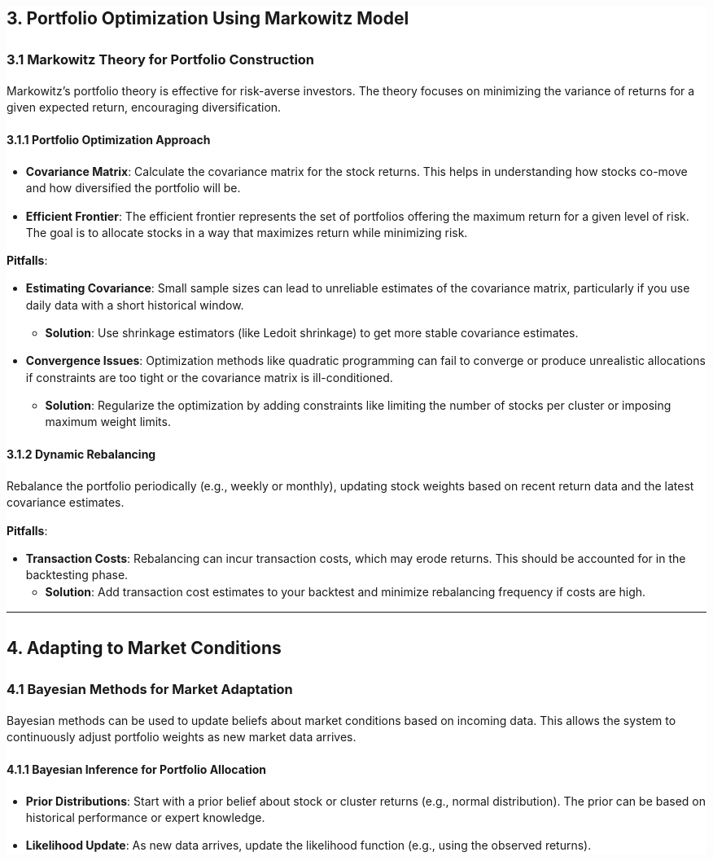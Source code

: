
## **3. Portfolio Optimization Using Markowitz Model**

### **3.1 Markowitz Theory for Portfolio Construction**

Markowitz’s portfolio theory is effective for risk-averse investors. The theory focuses on minimizing the variance of returns for a given expected return, encouraging diversification.

#### **3.1.1 Portfolio Optimization Approach**
- **Covariance Matrix**: Calculate the covariance matrix for the stock returns. This helps in understanding how stocks co-move and how diversified the portfolio will be.

- **Efficient Frontier**: The efficient frontier represents the set of portfolios offering the maximum return for a given level of risk. The goal is to allocate stocks in a way that maximizes return while minimizing risk.

**Pitfalls**:
- **Estimating Covariance**: Small sample sizes can lead to unreliable estimates of the covariance matrix, particularly if you use daily data with a short historical window.
  - **Solution**: Use shrinkage estimators (like Ledoit shrinkage) to get more stable covariance estimates.

- **Convergence Issues**: Optimization methods like quadratic programming can fail to converge or produce unrealistic allocations if constraints are too tight or the covariance matrix is ill-conditioned.
  - **Solution**: Regularize the optimization by adding constraints like limiting the number of stocks per cluster or imposing maximum weight limits.

#### **3.1.2 Dynamic Rebalancing**
Rebalance the portfolio periodically (e.g., weekly or monthly), updating stock weights based on recent return data and the latest covariance estimates.

**Pitfalls**:
- **Transaction Costs**: Rebalancing can incur transaction costs, which may erode returns. This should be accounted for in the backtesting phase.
  - **Solution**: Add transaction cost estimates to your backtest and minimize rebalancing frequency if costs are high.

---

## **4. Adapting to Market Conditions**

### **4.1 Bayesian Methods for Market Adaptation**

Bayesian methods can be used to update beliefs about market conditions based on incoming data. This allows the system to continuously adjust portfolio weights as new market data arrives.

#### **4.1.1 Bayesian Inference for Portfolio Allocation**
- **Prior Distributions**: Start with a prior belief about stock or cluster returns (e.g., normal distribution). The prior can be based on historical performance or expert knowledge.

- **Likelihood Update**: As new data arrives, update the likelihood function (e.g., using the observed returns). 
